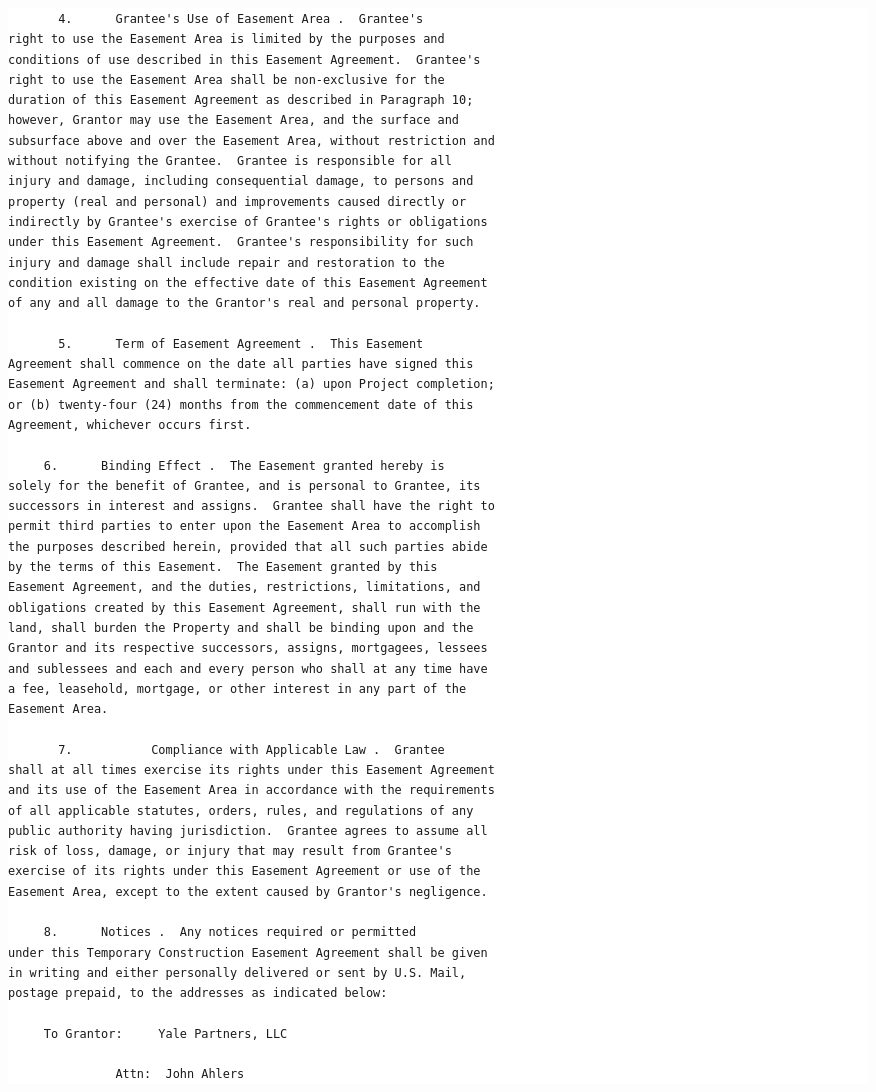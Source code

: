            4.      Grantee's Use of Easement Area .  Grantee's  
    right to use the Easement Area is limited by the purposes and  
    conditions of use described in this Easement Agreement.  Grantee's  
    right to use the Easement Area shall be non-exclusive for the  
    duration of this Easement Agreement as described in Paragraph 10;  
    however, Grantor may use the Easement Area, and the surface and  
    subsurface above and over the Easement Area, without restriction and  
    without notifying the Grantee.  Grantee is responsible for all  
    injury and damage, including consequential damage, to persons and  
    property (real and personal) and improvements caused directly or  
    indirectly by Grantee's exercise of Grantee's rights or obligations  
    under this Easement Agreement.  Grantee's responsibility for such  
    injury and damage shall include repair and restoration to the  
    condition existing on the effective date of this Easement Agreement  
    of any and all damage to the Grantor's real and personal property.  
  
           5.      Term of Easement Agreement .  This Easement  
    Agreement shall commence on the date all parties have signed this  
    Easement Agreement and shall terminate: (a) upon Project completion;  
    or (b) twenty-four (24) months from the commencement date of this  
    Agreement, whichever occurs first.  
  
         6.      Binding Effect .  The Easement granted hereby is  
    solely for the benefit of Grantee, and is personal to Grantee, its  
    successors in interest and assigns.  Grantee shall have the right to  
    permit third parties to enter upon the Easement Area to accomplish  
    the purposes described herein, provided that all such parties abide  
    by the terms of this Easement.  The Easement granted by this  
    Easement Agreement, and the duties, restrictions, limitations, and  
    obligations created by this Easement Agreement, shall run with the  
    land, shall burden the Property and shall be binding upon and the  
    Grantor and its respective successors, assigns, mortgagees, lessees  
    and sublessees and each and every person who shall at any time have  
    a fee, leasehold, mortgage, or other interest in any part of the  
    Easement Area.  
  
           7.           Compliance with Applicable Law .  Grantee  
    shall at all times exercise its rights under this Easement Agreement  
    and its use of the Easement Area in accordance with the requirements  
    of all applicable statutes, orders, rules, and regulations of any  
    public authority having jurisdiction.  Grantee agrees to assume all  
    risk of loss, damage, or injury that may result from Grantee's  
    exercise of its rights under this Easement Agreement or use of the  
    Easement Area, except to the extent caused by Grantor's negligence.  
  
         8.      Notices .  Any notices required or permitted  
    under this Temporary Construction Easement Agreement shall be given  
    in writing and either personally delivered or sent by U.S. Mail,  
    postage prepaid, to the addresses as indicated below:  
  
         To Grantor:     Yale Partners, LLC  
  
                   Attn:  John Ahlers  
  